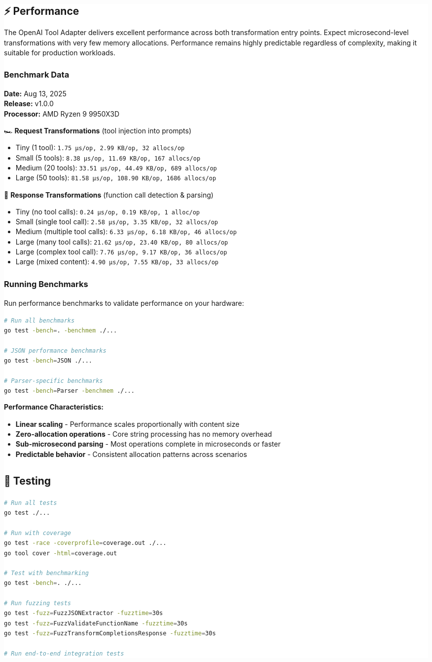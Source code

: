 ## ⚡ Performance
The OpenAI Tool Adapter delivers excellent performance across both transformation entry points. Expect microsecond-level transformations with very few memory allocations. Performance remains highly predictable regardless of complexity, making it suitable for production workloads.

### Benchmark Data
**Date:** Aug 13, 2025  
**Release:** v1.0.0  
**Processor:** AMD Ryzen 9 9950X3D  

🏎️ **Request Transformations** (tool injection into prompts)

- Tiny (1 tool): `1.75 μs/op, 2.99 KB/op, 32 allocs/op`
- Small (5 tools): `8.38 μs/op, 11.69 KB/op, 167 allocs/op`
- Medium (20 tools): `33.51 μs/op, 44.49 KB/op, 689 allocs/op`
- Large (50 tools): `81.58 μs/op, 108.90 KB/op, 1686 allocs/op`

🐎 **Response Transformations** (function call detection & parsing)

- Tiny (no tool calls): `0.24 μs/op, 0.19 KB/op, 1 alloc/op`
- Small (single tool call): `2.58 μs/op, 3.35 KB/op, 32 allocs/op`
- Medium (multiple tool calls): `6.33 μs/op, 6.18 KB/op, 46 allocs/op`
- Large (many tool calls): `21.62 μs/op, 23.40 KB/op, 80 allocs/op`
- Large (complex tool call): `7.76 μs/op, 9.17 KB/op, 36 allocs/op`
- Large (mixed content): `4.90 μs/op, 7.55 KB/op, 33 allocs/op`

### Running Benchmarks
Run performance benchmarks to validate performance on your hardware:

```bash
# Run all benchmarks
go test -bench=. -benchmem ./...

# JSON performance benchmarks
go test -bench=JSON ./...

# Parser-specific benchmarks
go test -bench=Parser -benchmem ./...
```

**Performance Characteristics:**
- **Linear scaling** - Performance scales proportionally with content size
- **Zero-allocation operations** - Core string processing has no memory overhead
- **Sub-microsecond parsing** - Most operations complete in microseconds or faster
- **Predictable behavior** - Consistent allocation patterns across scenarios

## 🧪 Testing

```bash
# Run all tests
go test ./...

# Run with coverage
go test -race -coverprofile=coverage.out ./...
go tool cover -html=coverage.out

# Test with benchmarking
go test -bench=. ./...

# Run fuzzing tests
go test -fuzz=FuzzJSONExtractor -fuzztime=30s
go test -fuzz=FuzzValidateFunctionName -fuzztime=30s
go test -fuzz=FuzzTransformCompletionsResponse -fuzztime=30s

# Run end-to-end integration tests
```